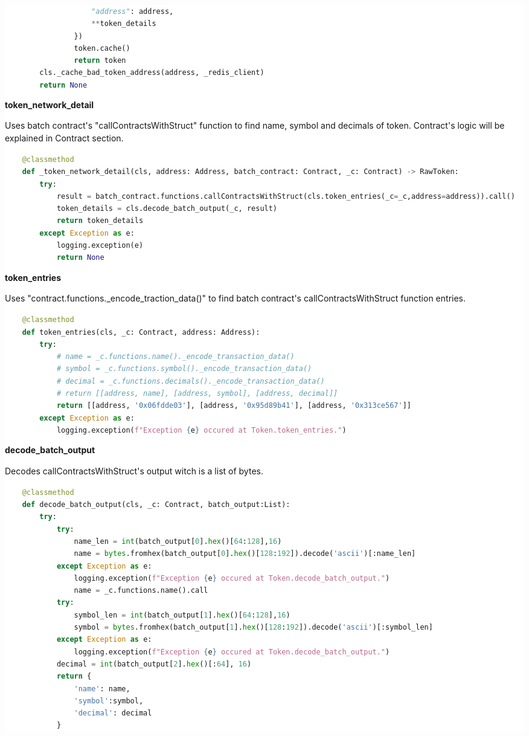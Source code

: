 ```python
                    "address": address,
                    **token_details
                })
                token.cache()
                return token
        cls._cache_bad_token_address(address, _redis_client)
        return None
```

**token_network_detail**

Uses batch contract's "callContractsWithStruct" function to find name, symbol and decimals of token. Contract's logic will be explained in Contract section.
```python
    @classmethod
    def _token_network_detail(cls, address: Address, batch_contract: Contract, _c: Contract) -> RawToken:
        try:
            result = batch_contract.functions.callContractsWithStruct(cls.token_entries(_c=_c,address=address)).call()
            token_details = cls.decode_batch_output(_c, result)
            return token_details
        except Exception as e:
            logging.exception(e)
            return None
```
**token_entries**

Uses "contract.functions._encode_traction_data()" to find batch contract's callContractsWithStruct function entries.
```python
    @classmethod
    def token_entries(cls, _c: Contract, address: Address):
        try:
            # name = _c.functions.name()._encode_transaction_data()
            # symbol = _c.functions.symbol()._encode_transaction_data()
            # decimal = _c.functions.decimals()._encode_transaction_data()
            # return [[address, name], [address, symbol], [address, decimal]]
            return [[address, '0x06fdde03'], [address, '0x95d89b41'], [address, '0x313ce567']]
        except Exception as e:
            logging.exception(f"Exception {e} occured at Token.token_entries.")
```
**decode_batch_output**

Decodes callContractsWithStruct's output witch is a list of bytes.
```python
    @classmethod
    def decode_batch_output(cls, _c: Contract, batch_output:List):
        try:
            try:
                name_len = int(batch_output[0].hex()[64:128],16)
                name = bytes.fromhex(batch_output[0].hex()[128:192]).decode('ascii')[:name_len]
            except Exception as e:
                logging.exception(f"Exception {e} occured at Token.decode_batch_output.")
                name = _c.functions.name().call
            try:
                symbol_len = int(batch_output[1].hex()[64:128],16)
                symbol = bytes.fromhex(batch_output[1].hex()[128:192]).decode('ascii')[:symbol_len]
            except Exception as e:
                logging.exception(f"Exception {e} occured at Token.decode_batch_output.")
            decimal = int(batch_output[2].hex()[:64], 16)
            return {
                'name': name,
                'symbol':symbol,
                'decimal': decimal
            }
```